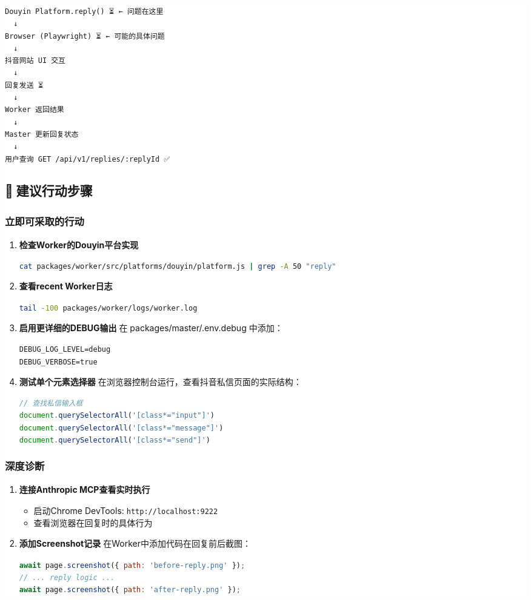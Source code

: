 ```
Douyin Platform.reply() ⏳ ← 问题在这里
  ↓
Browser (Playwright) ⏳ ← 可能的具体问题
  ↓
抖音网站 UI 交互
  ↓
回复发送 ⏳
  ↓
Worker 返回结果
  ↓
Master 更新回复状态
  ↓
用户查询 GET /api/v1/replies/:replyId ✅
```

## 🚀 建议行动步骤

### 立即可采取的行动

1. **检查Worker的Douyin平台实现**
   ```bash
   cat packages/worker/src/platforms/douyin/platform.js | grep -A 50 "reply"
   ```

2. **查看recent Worker日志**
   ```bash
   tail -100 packages/worker/logs/worker.log
   ```

3. **启用更详细的DEBUG输出**
   在 packages/master/.env.debug 中添加：
   ```
   DEBUG_LOG_LEVEL=debug
   DEBUG_VERBOSE=true
   ```

4. **测试单个元素选择器**
   在浏览器控制台运行，查看抖音私信页面的实际结构：
   ```javascript
   // 查找私信输入框
   document.querySelectorAll('[class*="input"]')
   document.querySelectorAll('[class*="message"]')
   document.querySelectorAll('[class*="send"]')
   ```

### 深度诊断

1. **连接Anthropic MCP查看实时执行**
   - 启动Chrome DevTools: `http://localhost:9222`
   - 查看浏览器在回复时的具体行为

2. **添加Screenshot记录**
   在Worker中添加代码在回复前后截图：
   ```javascript
   await page.screenshot({ path: 'before-reply.png' });
   // ... reply logic ...
   await page.screenshot({ path: 'after-reply.png' });
   ```
